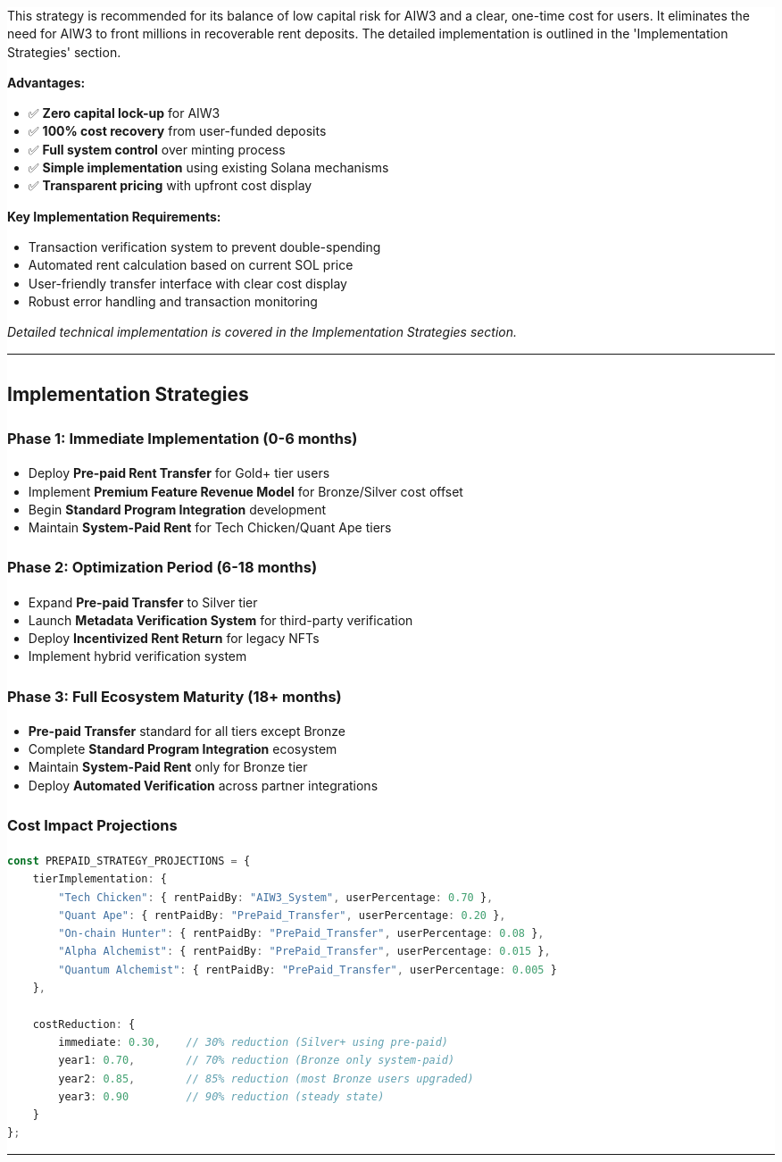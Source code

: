 This strategy is recommended for its balance of low capital risk for AIW3 and a clear, one-time cost for users. It eliminates the need for AIW3 to front millions in recoverable rent deposits. The detailed implementation is outlined in the 'Implementation Strategies' section.

**Advantages:**
- ✅ **Zero capital lock-up** for AIW3
- ✅ **100% cost recovery** from user-funded deposits
- ✅ **Full system control** over minting process
- ✅ **Simple implementation** using existing Solana mechanisms
- ✅ **Transparent pricing** with upfront cost display

**Key Implementation Requirements:**
- Transaction verification system to prevent double-spending
- Automated rent calculation based on current SOL price
- User-friendly transfer interface with clear cost display
- Robust error handling and transaction monitoring

*Detailed technical implementation is covered in the Implementation Strategies section.*

---

## Implementation Strategies

### Phase 1: Immediate Implementation (0-6 months)
- Deploy **Pre-paid Rent Transfer** for Gold+ tier users
- Implement **Premium Feature Revenue Model** for Bronze/Silver cost offset
- Begin **Standard Program Integration** development
- Maintain **System-Paid Rent** for Tech Chicken/Quant Ape tiers

### Phase 2: Optimization Period (6-18 months)
- Expand **Pre-paid Transfer** to Silver tier
- Launch **Metadata Verification System** for third-party verification
- Deploy **Incentivized Rent Return** for legacy NFTs
- Implement hybrid verification system

### Phase 3: Full Ecosystem Maturity (18+ months)
- **Pre-paid Transfer** standard for all tiers except Bronze
- Complete **Standard Program Integration** ecosystem
- Maintain **System-Paid Rent** only for Bronze tier
- Deploy **Automated Verification** across partner integrations

### Cost Impact Projections

```typescript
const PREPAID_STRATEGY_PROJECTIONS = {
    tierImplementation: {
        "Tech Chicken": { rentPaidBy: "AIW3_System", userPercentage: 0.70 },
        "Quant Ape": { rentPaidBy: "PrePaid_Transfer", userPercentage: 0.20 },
        "On-chain Hunter": { rentPaidBy: "PrePaid_Transfer", userPercentage: 0.08 },
        "Alpha Alchemist": { rentPaidBy: "PrePaid_Transfer", userPercentage: 0.015 },
        "Quantum Alchemist": { rentPaidBy: "PrePaid_Transfer", userPercentage: 0.005 }
    },
    
    costReduction: {
        immediate: 0.30,    // 30% reduction (Silver+ using pre-paid)
        year1: 0.70,        // 70% reduction (Bronze only system-paid)
        year2: 0.85,        // 85% reduction (most Bronze users upgraded)
        year3: 0.90         // 90% reduction (steady state)
    }
};
```

---